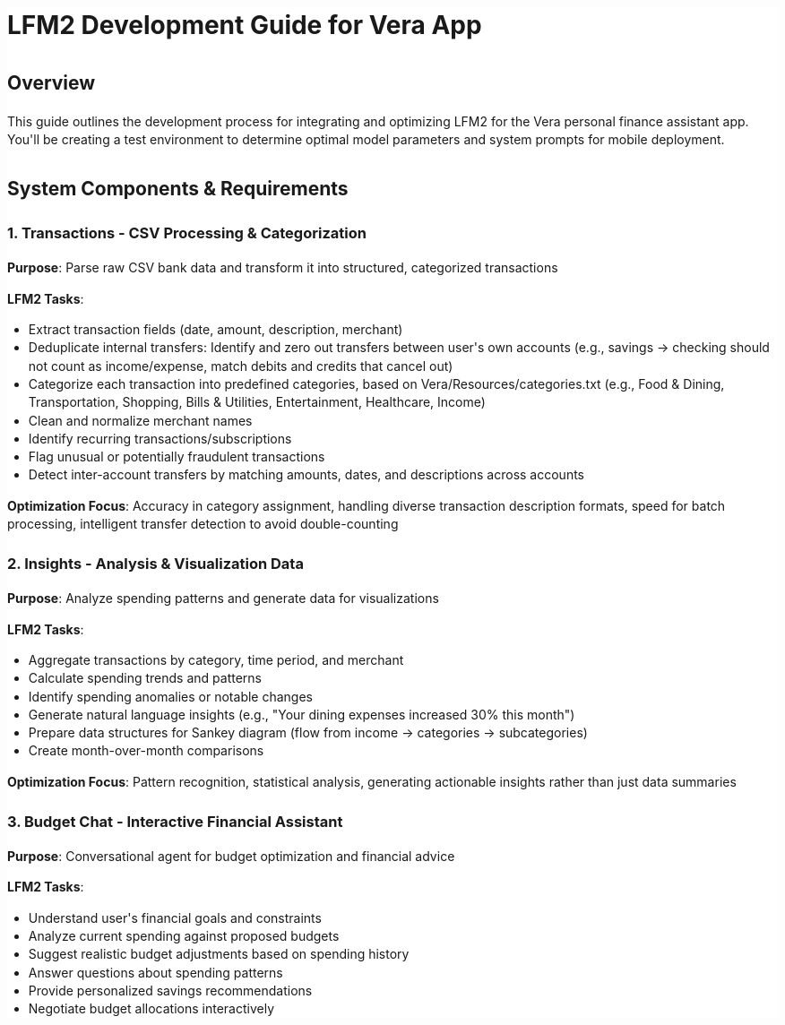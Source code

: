 # LFM2 Development Guide for Vera App

## Overview
This guide outlines the development process for integrating and optimizing LFM2 for the Vera personal finance assistant app. You'll be creating a test environment to determine optimal model parameters and system prompts for mobile deployment.

## System Components & Requirements

### 1. Transactions - CSV Processing & Categorization

**Purpose**: Parse raw CSV bank data and transform it into structured, categorized transactions

**LFM2 Tasks**:
- Extract transaction fields (date, amount, description, merchant)
- Deduplicate internal transfers: Identify and zero out transfers between user's own accounts (e.g., savings → checking should not count as income/expense, match debits and credits that cancel out)
- Categorize each transaction into predefined categories, based on Vera/Resources/categories.txt (e.g., Food & Dining, Transportation, Shopping, Bills & Utilities, Entertainment, Healthcare, Income)
- Clean and normalize merchant names
- Identify recurring transactions/subscriptions
- Flag unusual or potentially fraudulent transactions
- Detect inter-account transfers by matching amounts, dates, and descriptions across accounts

**Optimization Focus**: Accuracy in category assignment, handling diverse transaction description formats, speed for batch processing, intelligent transfer detection to avoid double-counting

### 2. Insights - Analysis & Visualization Data

**Purpose**: Analyze spending patterns and generate data for visualizations

**LFM2 Tasks**:
- Aggregate transactions by category, time period, and merchant
- Calculate spending trends and patterns
- Identify spending anomalies or notable changes
- Generate natural language insights (e.g., "Your dining expenses increased 30% this month")
- Prepare data structures for Sankey diagram (flow from income → categories → subcategories)
- Create month-over-month comparisons

**Optimization Focus**: Pattern recognition, statistical analysis, generating actionable insights rather than just data summaries

### 3. Budget Chat - Interactive Financial Assistant

**Purpose**: Conversational agent for budget optimization and financial advice

**LFM2 Tasks**:
- Understand user's financial goals and constraints
- Analyze current spending against proposed budgets
- Suggest realistic budget adjustments based on spending history
- Answer questions about spending patterns
- Provide personalized savings recommendations
- Negotiate budget allocations interactively
